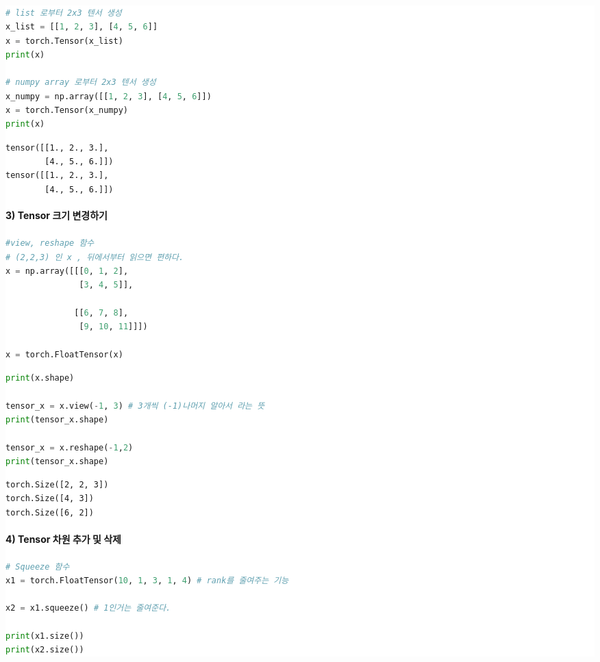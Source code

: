 
```python
# list 로부터 2x3 텐서 생성
x_list = [[1, 2, 3], [4, 5, 6]]
x = torch.Tensor(x_list)
print(x)

# numpy array 로부터 2x3 텐서 생성
x_numpy = np.array([[1, 2, 3], [4, 5, 6]])
x = torch.Tensor(x_numpy)
print(x)
```

    tensor([[1., 2., 3.],
            [4., 5., 6.]])
    tensor([[1., 2., 3.],
            [4., 5., 6.]])


#### 3) Tensor 크기 변경하기


```python
#view, reshape 함수
# (2,2,3) 인 x , 뒤에서부터 읽으면 편하다.
x = np.array([[[0, 1, 2],
               [3, 4, 5]],

              [[6, 7, 8],
               [9, 10, 11]]])

x = torch.FloatTensor(x)
```


```python
print(x.shape)

tensor_x = x.view(-1, 3) # 3개씩 (-1)나머지 알아서 라는 뜻
print(tensor_x.shape)

tensor_x = x.reshape(-1,2)
print(tensor_x.shape)

```

    torch.Size([2, 2, 3])
    torch.Size([4, 3])
    torch.Size([6, 2])


#### 4) Tensor 차원 추가 및 삭제


```python
# Squeeze 함수
x1 = torch.FloatTensor(10, 1, 3, 1, 4) # rank를 줄여주는 기능

x2 = x1.squeeze() # 1인거는 줄여준다.

print(x1.size())
print(x2.size())
```
